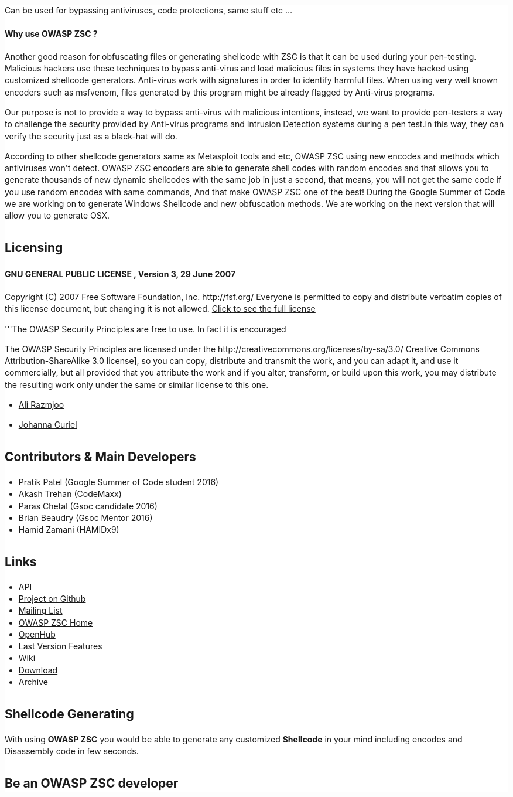 <p>Can be used for bypassing antiviruses, code protections, same stuff etc …</p>
<h4 id="why_use_owasp_zsc">Why use OWASP ZSC ?</h4>
<p>Another good reason for obfuscating files or generating shellcode with ZSC is that it can be used during your pen-testing. Malicious hackers use these techniques to bypass anti-virus and load malicious files in systems they have hacked using customized shellcode generators. Anti-virus work with signatures in order to identify harmful files. When using very well known encoders such as msfvenom, files generated by this program might be already flagged by Anti-virus programs.</p>
<p>Our purpose is not to provide a way to bypass anti-virus with malicious intentions, instead, we want to provide pen-testers a way to challenge the security provided by Anti-virus programs and Intrusion Detection systems during a pen test.In this way, they can verify the security just as a black-hat will do.</p>
<p>According to other shellcode generators same as Metasploit tools and etc, OWASP ZSC using new encodes and methods which antiviruses won't detect. OWASP ZSC encoders are able to generate shell codes with random encodes and that allows you to generate thousands of new dynamic shellcodes with the same job in just a second, that means, you will not get the same code if you use random encodes with same commands, And that make OWASP ZSC one of the best! During the Google Summer of Code we are working on to generate Windows Shellcode and new obfuscation methods. We are working on the next version that will allow you to generate OSX.</p>
<h2 id="licensing">Licensing</h2>
<h4 id="gnu_general_public_license_version_3_29_june_2007">GNU GENERAL PUBLIC LICENSE , Version 3, 29 June 2007</h4>
<p>Copyright (C) 2007 Free Software Foundation, Inc. <a href="http://fsf.org/">http://fsf.org/</a> Everyone is permitted to copy and distribute verbatim copies of this license document, but changing it is not allowed. <a href="https://github.com/Ali-Razmjoo/OWASP-ZSC/blob/master/LICENSE.md">Click to see the full license</a></p>
<p>'''The OWASP Security Principles are free to use. In fact it is encouraged</p></td>
<p>The OWASP Security Principles are licensed under the <a href="http://creativecommons.org/licenses/by-sa/3.0/">http://creativecommons.org/licenses/by-sa/3.0/</a> Creative Commons Attribution-ShareAlike 3.0 license], so you can copy, distribute and transmit the work, and you can adapt it, and use it commercially, but all provided that you attribute the work and if you alter, transform, or build upon this work, you may distribute the resulting work only under the same or similar license to this one.</p></td>
<ul>
<li><a href="https://www.owasp.org/index.php/User:Ali_Razmjoo">Ali Razmjoo</a></li>
</ul>
<ul>
<li><a href="https://www.owasp.org/index.php/User:Johanna_Curiel">Johanna Curiel</a></li>
</ul>
<h2 id="contributors_main_developers">Contributors &amp; Main Developers</h2>
<ul>
<li><a href="http://pratikpatelp.blogspot.in">Pratik Patel</a> (Google Summer of Code student 2016)</li>
<li><a href="https://codemaxx.github.io">Akash Trehan</a> (CodeMaxx)</li>
<li><a href="https://paraschetal.in">Paras Chetal</a> (Gsoc candidate 2016)</li>
<li>Brian Beaudry (Gsoc Mentor 2016)</li>
<li>Hamid Zamani (HAMIDx9)</li>
</ul>
<h2 id="links">Links</h2>
<ul>
<li><a href="http://api.z3r0d4y.com/">API</a></li>
<li><a href="https://github.com/Ali-Razmjoo/OWASP-ZSC">Project on Github</a></li>
<li><a href="https://groups.google.com/d/forum/owasp-zsc">Mailing List</a></li>
<li><a href="http://zsc.z3r0d4y.com/">OWASP ZSC Home</a></li>
<li><a href="https://www.openhub.net/p/OWASP-ZSC">OpenHub</a></li>
<li><a href="http://zsc.z3r0d4y.com/table.html">Last Version Features</a></li>
<li><a href="http://zsc.z3r0d4y.com/wiki">Wiki</a></li>
<li><a href="http://zsc.z3r0d4y.com/download">Download</a></li>
<li><a href="https://github.com/Ali-Razmjoo/ZCR-Shellcoder-Archive">Archive</a></li>
</ul>
<h2 id="shellcode_generating">Shellcode Generating</h2>
<p>With using <strong>OWASP ZSC</strong> you would be able to generate any customized <strong>Shellcode</strong> in your mind including encodes and Disassembly code in few seconds.</p>
<h2 id="be_an_owasp_zsc_developer">Be an OWASP ZSC developer</h2>
<ul>